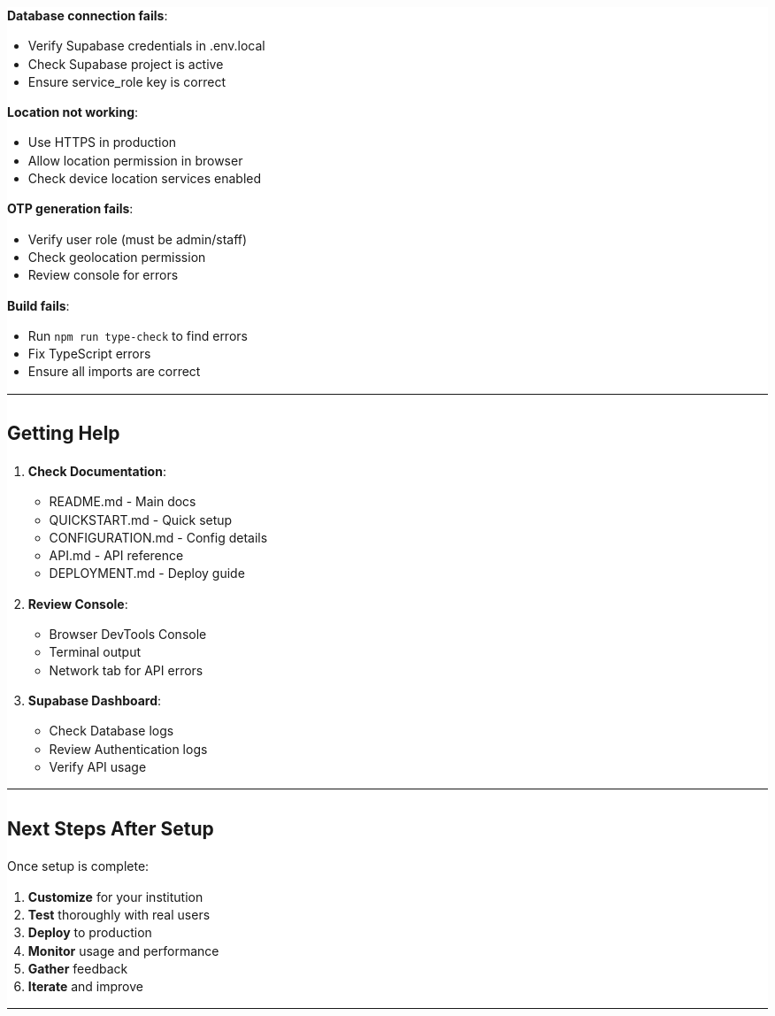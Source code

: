 **Database connection fails**:
- Verify Supabase credentials in .env.local
- Check Supabase project is active
- Ensure service_role key is correct

**Location not working**:
- Use HTTPS in production
- Allow location permission in browser
- Check device location services enabled

**OTP generation fails**:
- Verify user role (must be admin/staff)
- Check geolocation permission
- Review console for errors

**Build fails**:
- Run `npm run type-check` to find errors
- Fix TypeScript errors
- Ensure all imports are correct

---

## Getting Help

1. **Check Documentation**:
   - README.md - Main docs
   - QUICKSTART.md - Quick setup
   - CONFIGURATION.md - Config details
   - API.md - API reference
   - DEPLOYMENT.md - Deploy guide

2. **Review Console**:
   - Browser DevTools Console
   - Terminal output
   - Network tab for API errors

3. **Supabase Dashboard**:
   - Check Database logs
   - Review Authentication logs
   - Verify API usage

---

## Next Steps After Setup

Once setup is complete:

1. **Customize** for your institution
2. **Test** thoroughly with real users
3. **Deploy** to production
4. **Monitor** usage and performance
5. **Gather** feedback
6. **Iterate** and improve

---